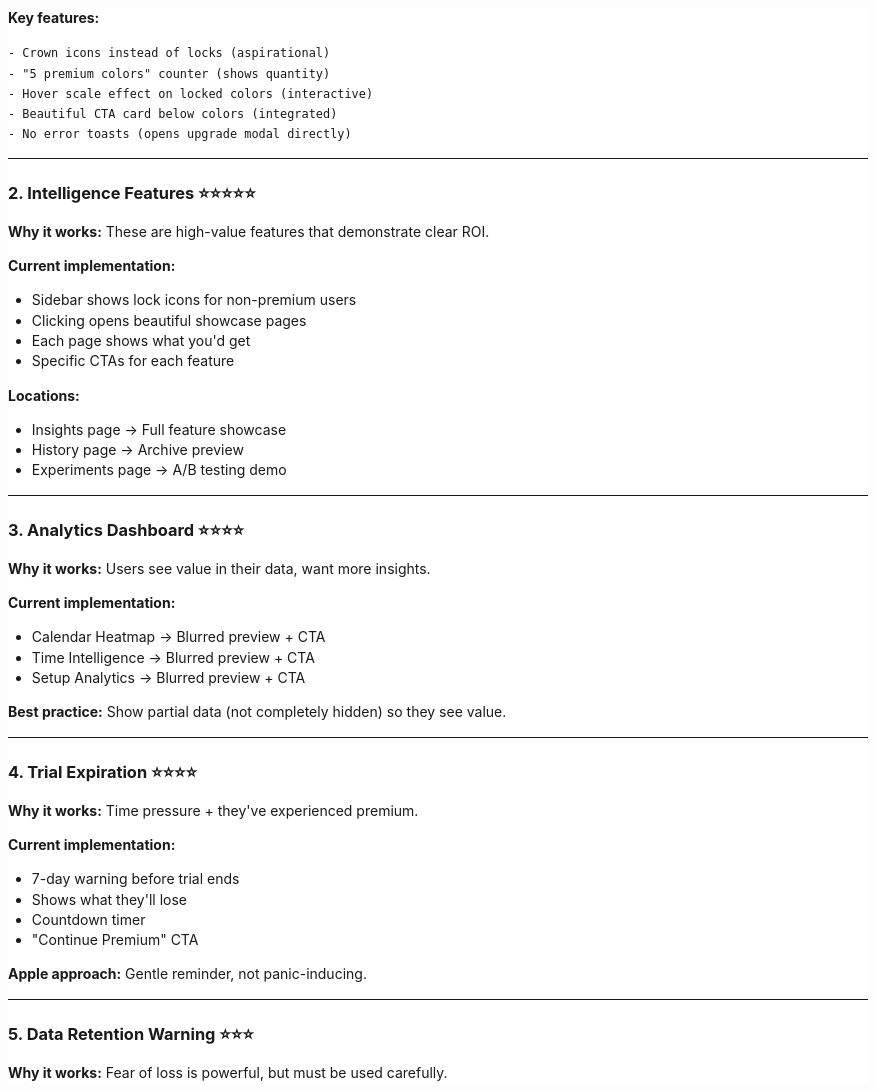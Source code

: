 **Key features:**
```tsx
- Crown icons instead of locks (aspirational)
- "5 premium colors" counter (shows quantity)
- Hover scale effect on locked colors (interactive)
- Beautiful CTA card below colors (integrated)
- No error toasts (opens upgrade modal directly)
```

---

### **2. Intelligence Features** ⭐⭐⭐⭐⭐
**Why it works:** These are high-value features that demonstrate clear ROI.

**Current implementation:**
- Sidebar shows lock icons for non-premium users
- Clicking opens beautiful showcase pages
- Each page shows what you'd get
- Specific CTAs for each feature

**Locations:**
- Insights page → Full feature showcase
- History page → Archive preview
- Experiments page → A/B testing demo

---

### **3. Analytics Dashboard** ⭐⭐⭐⭐
**Why it works:** Users see value in their data, want more insights.

**Current implementation:**
- Calendar Heatmap → Blurred preview + CTA
- Time Intelligence → Blurred preview + CTA
- Setup Analytics → Blurred preview + CTA

**Best practice:** Show partial data (not completely hidden) so they see value.

---

### **4. Trial Expiration** ⭐⭐⭐⭐
**Why it works:** Time pressure + they've experienced premium.

**Current implementation:**
- 7-day warning before trial ends
- Shows what they'll lose
- Countdown timer
- "Continue Premium" CTA

**Apple approach:** Gentle reminder, not panic-inducing.

---

### **5. Data Retention Warning** ⭐⭐⭐
**Why it works:** Fear of loss is powerful, but must be used carefully.

